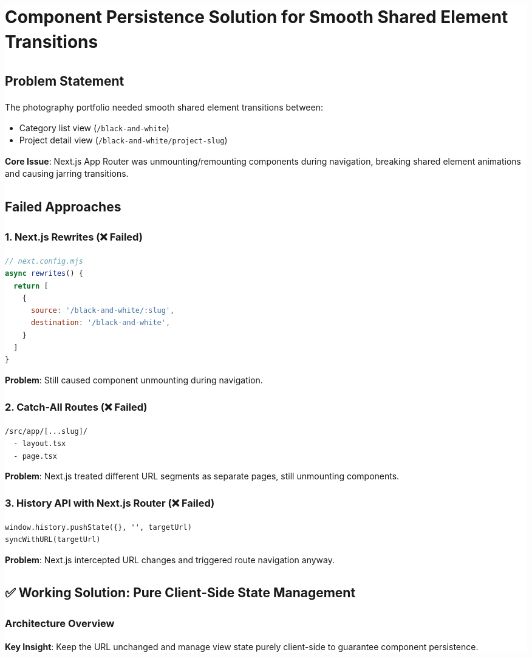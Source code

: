 # Component Persistence Solution for Smooth Shared Element Transitions

## Problem Statement

The photography portfolio needed smooth shared element transitions between:
- Category list view (`/black-and-white`)
- Project detail view (`/black-and-white/project-slug`)

**Core Issue**: Next.js App Router was unmounting/remounting components during navigation, breaking shared element animations and causing jarring transitions.

## Failed Approaches

### 1. Next.js Rewrites (❌ Failed)
```js
// next.config.mjs
async rewrites() {
  return [
    {
      source: '/black-and-white/:slug',
      destination: '/black-and-white',
    }
  ]
}
```
**Problem**: Still caused component unmounting during navigation.

### 2. Catch-All Routes (❌ Failed)
```
/src/app/[...slug]/
  - layout.tsx
  - page.tsx
```
**Problem**: Next.js treated different URL segments as separate pages, still unmounting components.

### 3. History API with Next.js Router (❌ Failed)
```tsx
window.history.pushState({}, '', targetUrl)
syncWithURL(targetUrl)
```
**Problem**: Next.js intercepted URL changes and triggered route navigation anyway.

## ✅ Working Solution: Pure Client-Side State Management

### Architecture Overview

**Key Insight**: Keep the URL unchanged and manage view state purely client-side to guarantee component persistence.
